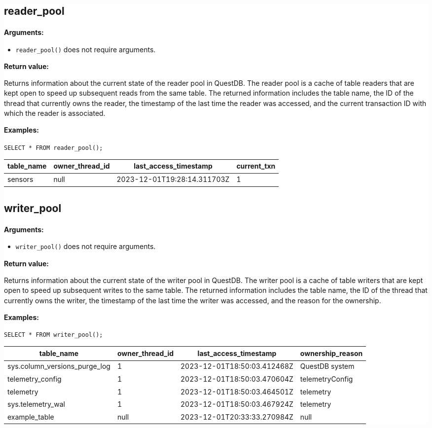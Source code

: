 ## reader_pool

**Arguments:**

- `reader_pool()` does not require arguments.

**Return value:**

Returns information about the current state of the reader pool in QuestDB. The
reader pool is a cache of table readers that are kept open to speed up
subsequent reads from the same table. The returned information includes the
table name, the ID of the thread that currently owns the reader, the timestamp
of the last time the reader was accessed, and the current transaction ID with
which the reader is associated.

**Examples:**

```questdb-sql
SELECT * FROM reader_pool();
```

| table_name | owner_thread_id | last_access_timestamp       | current_txn |
| ---------- | --------------- | --------------------------- | ----------- |
| sensors    | null            | 2023-12-01T19:28:14.311703Z | 1           |

## writer_pool

**Arguments:**

- `writer_pool()` does not require arguments.

**Return value:**

Returns information about the current state of the writer pool in QuestDB. The
writer pool is a cache of table writers that are kept open to speed up
subsequent writes to the same table. The returned information includes the table
name, the ID of the thread that currently owns the writer, the timestamp of the
last time the writer was accessed, and the reason for the ownership.

**Examples:**

```questdb-sql
SELECT * FROM writer_pool();
```

| table_name                    | owner_thread_id | last_access_timestamp       | ownership_reason |
| ----------------------------- | --------------- | --------------------------- | ---------------- |
| sys.column_versions_purge_log | 1               | 2023-12-01T18:50:03.412468Z | QuestDB system   |
| telemetry_config              | 1               | 2023-12-01T18:50:03.470604Z | telemetryConfig  |
| telemetry                     | 1               | 2023-12-01T18:50:03.464501Z | telemetry        |
| sys.telemetry_wal             | 1               | 2023-12-01T18:50:03.467924Z | telemetry        |
| example_table                 | null            | 2023-12-01T20:33:33.270984Z | null             |
